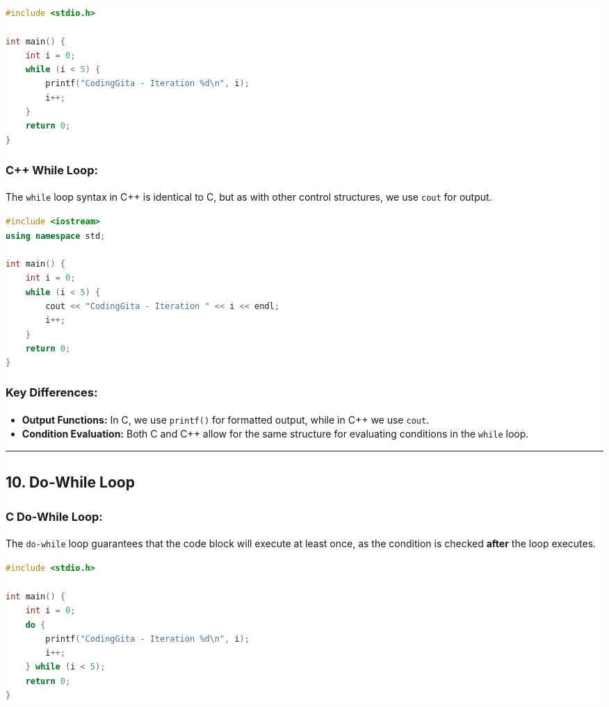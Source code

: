 ```c
#include <stdio.h>

int main() {
    int i = 0;
    while (i < 5) {
        printf("CodingGita - Iteration %d\n", i);
        i++;
    }
    return 0;
}
```

### **C++ While Loop:**
The `while` loop syntax in C++ is identical to C, but as with other control structures, we use `cout` for output.

```cpp
#include <iostream>
using namespace std;

int main() {
    int i = 0;
    while (i < 5) {
        cout << "CodingGita - Iteration " << i << endl;
        i++;
    }
    return 0;
}
```

### **Key Differences:**
- **Output Functions:** In C, we use `printf()` for formatted output, while in C++ we use `cout`.
- **Condition Evaluation:** Both C and C++ allow for the same structure for evaluating conditions in the `while` loop.

---

## **10. Do-While Loop**

### **C Do-While Loop:**
The `do-while` loop guarantees that the code block will execute at least once, as the condition is checked **after** the loop executes.

```c
#include <stdio.h>

int main() {
    int i = 0;
    do {
        printf("CodingGita - Iteration %d\n", i);
        i++;
    } while (i < 5);
    return 0;
}
```
